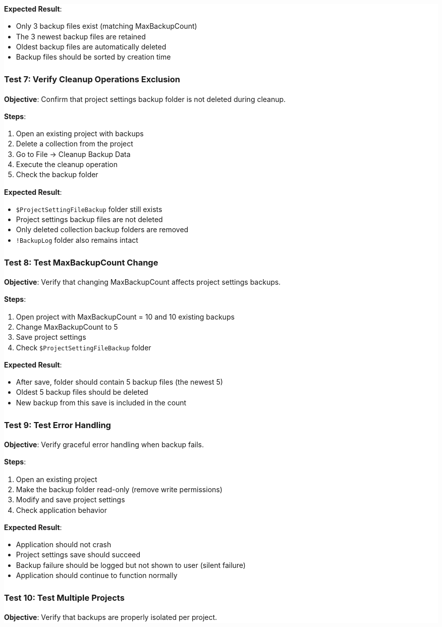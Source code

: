 **Expected Result**:
- Only 3 backup files exist (matching MaxBackupCount)
- The 3 newest backup files are retained
- Oldest backup files are automatically deleted
- Backup files should be sorted by creation time

### Test 7: Verify Cleanup Operations Exclusion
**Objective**: Confirm that project settings backup folder is not deleted during cleanup.

**Steps**:
1. Open an existing project with backups
2. Delete a collection from the project
3. Go to File → Cleanup Backup Data
4. Execute the cleanup operation
5. Check the backup folder

**Expected Result**:
- `$ProjectSettingFileBackup` folder still exists
- Project settings backup files are not deleted
- Only deleted collection backup folders are removed
- `!BackupLog` folder also remains intact

### Test 8: Test MaxBackupCount Change
**Objective**: Verify that changing MaxBackupCount affects project settings backups.

**Steps**:
1. Open project with MaxBackupCount = 10 and 10 existing backups
2. Change MaxBackupCount to 5
3. Save project settings
4. Check `$ProjectSettingFileBackup` folder

**Expected Result**:
- After save, folder should contain 5 backup files (the newest 5)
- Oldest 5 backup files should be deleted
- New backup from this save is included in the count

### Test 9: Test Error Handling
**Objective**: Verify graceful error handling when backup fails.

**Steps**:
1. Open an existing project
2. Make the backup folder read-only (remove write permissions)
3. Modify and save project settings
4. Check application behavior

**Expected Result**:
- Application should not crash
- Project settings save should succeed
- Backup failure should be logged but not shown to user (silent failure)
- Application should continue to function normally

### Test 10: Test Multiple Projects
**Objective**: Verify that backups are properly isolated per project.
